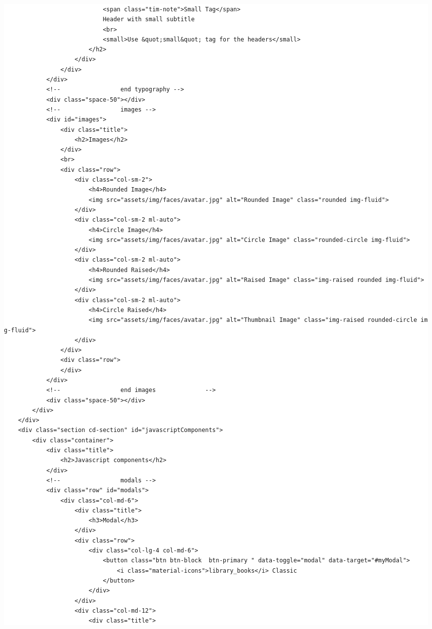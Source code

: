                                 <span class="tim-note">Small Tag</span>
                                Header with small subtitle
                                <br>
                                <small>Use &quot;small&quot; tag for the headers</small>
                            </h2>
                        </div>
                    </div>
                </div>
                <!--                 end typography -->
                <div class="space-50"></div>
                <!--                 images -->
                <div id="images">
                    <div class="title">
                        <h2>Images</h2>
                    </div>
                    <br>
                    <div class="row">
                        <div class="col-sm-2">
                            <h4>Rounded Image</h4>
                            <img src="assets/img/faces/avatar.jpg" alt="Rounded Image" class="rounded img-fluid">
                        </div>
                        <div class="col-sm-2 ml-auto">
                            <h4>Circle Image</h4>
                            <img src="assets/img/faces/avatar.jpg" alt="Circle Image" class="rounded-circle img-fluid">
                        </div>
                        <div class="col-sm-2 ml-auto">
                            <h4>Rounded Raised</h4>
                            <img src="assets/img/faces/avatar.jpg" alt="Raised Image" class="img-raised rounded img-fluid">
                        </div>
                        <div class="col-sm-2 ml-auto">
                            <h4>Circle Raised</h4>
                            <img src="assets/img/faces/avatar.jpg" alt="Thumbnail Image" class="img-raised rounded-circle img-fluid">
                        </div>
                    </div>
                    <div class="row">
                    </div>
                </div>
                <!--                 end images	             -->
                <div class="space-50"></div>
            </div>
        </div>
        <div class="section cd-section" id="javascriptComponents">
            <div class="container">
                <div class="title">
                    <h2>Javascript components</h2>
                </div>
                <!--                 modals -->
                <div class="row" id="modals">
                    <div class="col-md-6">
                        <div class="title">
                            <h3>Modal</h3>
                        </div>
                        <div class="row">
                            <div class="col-lg-4 col-md-6">
                                <button class="btn btn-block  btn-primary " data-toggle="modal" data-target="#myModal">
                                    <i class="material-icons">library_books</i> Classic
                                </button>
                            </div>
                        </div>
                        <div class="col-md-12">
                            <div class="title">